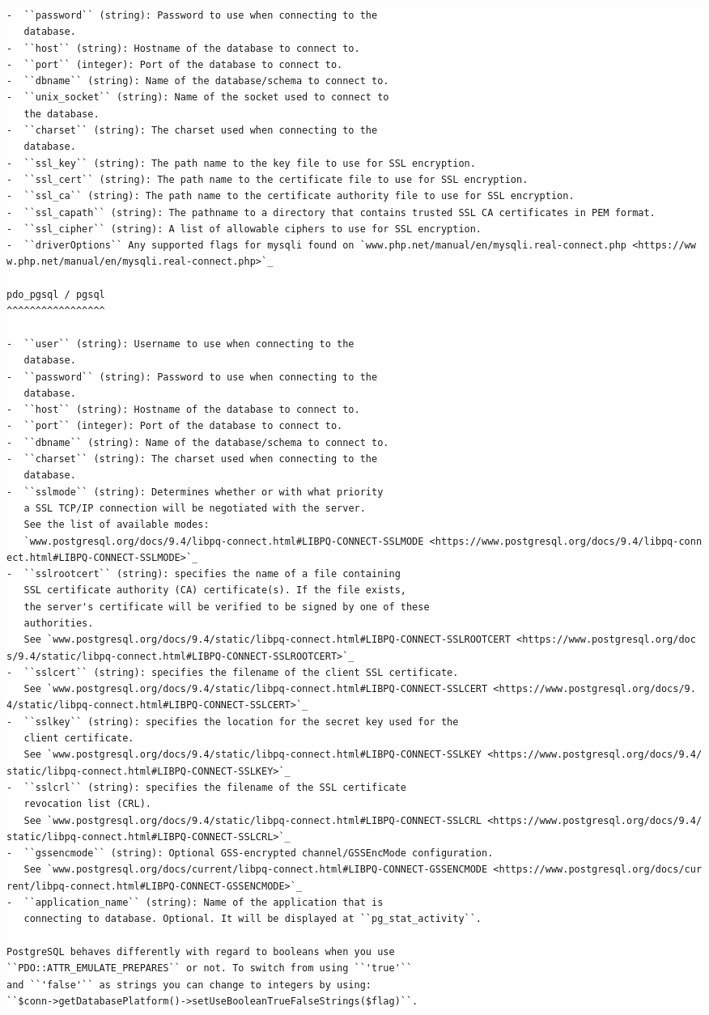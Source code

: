 ~~~~~~~~~~~~~~~~~~~~~~
-  ``password`` (string): Password to use when connecting to the
   database.
-  ``host`` (string): Hostname of the database to connect to.
-  ``port`` (integer): Port of the database to connect to.
-  ``dbname`` (string): Name of the database/schema to connect to.
-  ``unix_socket`` (string): Name of the socket used to connect to
   the database.
-  ``charset`` (string): The charset used when connecting to the
   database.
-  ``ssl_key`` (string): The path name to the key file to use for SSL encryption.
-  ``ssl_cert`` (string): The path name to the certificate file to use for SSL encryption.
-  ``ssl_ca`` (string): The path name to the certificate authority file to use for SSL encryption.
-  ``ssl_capath`` (string): The pathname to a directory that contains trusted SSL CA certificates in PEM format.
-  ``ssl_cipher`` (string): A list of allowable ciphers to use for SSL encryption.
-  ``driverOptions`` Any supported flags for mysqli found on `www.php.net/manual/en/mysqli.real-connect.php <https://www.php.net/manual/en/mysqli.real-connect.php>`_

pdo_pgsql / pgsql
^^^^^^^^^^^^^^^^^

-  ``user`` (string): Username to use when connecting to the
   database.
-  ``password`` (string): Password to use when connecting to the
   database.
-  ``host`` (string): Hostname of the database to connect to.
-  ``port`` (integer): Port of the database to connect to.
-  ``dbname`` (string): Name of the database/schema to connect to.
-  ``charset`` (string): The charset used when connecting to the
   database.
-  ``sslmode`` (string): Determines whether or with what priority
   a SSL TCP/IP connection will be negotiated with the server.
   See the list of available modes:
   `www.postgresql.org/docs/9.4/libpq-connect.html#LIBPQ-CONNECT-SSLMODE <https://www.postgresql.org/docs/9.4/libpq-connect.html#LIBPQ-CONNECT-SSLMODE>`_
-  ``sslrootcert`` (string): specifies the name of a file containing
   SSL certificate authority (CA) certificate(s). If the file exists,
   the server's certificate will be verified to be signed by one of these
   authorities.
   See `www.postgresql.org/docs/9.4/static/libpq-connect.html#LIBPQ-CONNECT-SSLROOTCERT <https://www.postgresql.org/docs/9.4/static/libpq-connect.html#LIBPQ-CONNECT-SSLROOTCERT>`_
-  ``sslcert`` (string): specifies the filename of the client SSL certificate.
   See `www.postgresql.org/docs/9.4/static/libpq-connect.html#LIBPQ-CONNECT-SSLCERT <https://www.postgresql.org/docs/9.4/static/libpq-connect.html#LIBPQ-CONNECT-SSLCERT>`_
-  ``sslkey`` (string): specifies the location for the secret key used for the
   client certificate.
   See `www.postgresql.org/docs/9.4/static/libpq-connect.html#LIBPQ-CONNECT-SSLKEY <https://www.postgresql.org/docs/9.4/static/libpq-connect.html#LIBPQ-CONNECT-SSLKEY>`_
-  ``sslcrl`` (string): specifies the filename of the SSL certificate
   revocation list (CRL).
   See `www.postgresql.org/docs/9.4/static/libpq-connect.html#LIBPQ-CONNECT-SSLCRL <https://www.postgresql.org/docs/9.4/static/libpq-connect.html#LIBPQ-CONNECT-SSLCRL>`_
-  ``gssencmode`` (string): Optional GSS-encrypted channel/GSSEncMode configuration.
   See `www.postgresql.org/docs/current/libpq-connect.html#LIBPQ-CONNECT-GSSENCMODE <https://www.postgresql.org/docs/current/libpq-connect.html#LIBPQ-CONNECT-GSSENCMODE>`_
-  ``application_name`` (string): Name of the application that is
   connecting to database. Optional. It will be displayed at ``pg_stat_activity``.

PostgreSQL behaves differently with regard to booleans when you use
``PDO::ATTR_EMULATE_PREPARES`` or not. To switch from using ``'true'``
and ``'false'`` as strings you can change to integers by using:
``$conn->getDatabasePlatform()->setUseBooleanTrueFalseStrings($flag)``.

~~~~~~~~~~~~~~~~~~~~~~